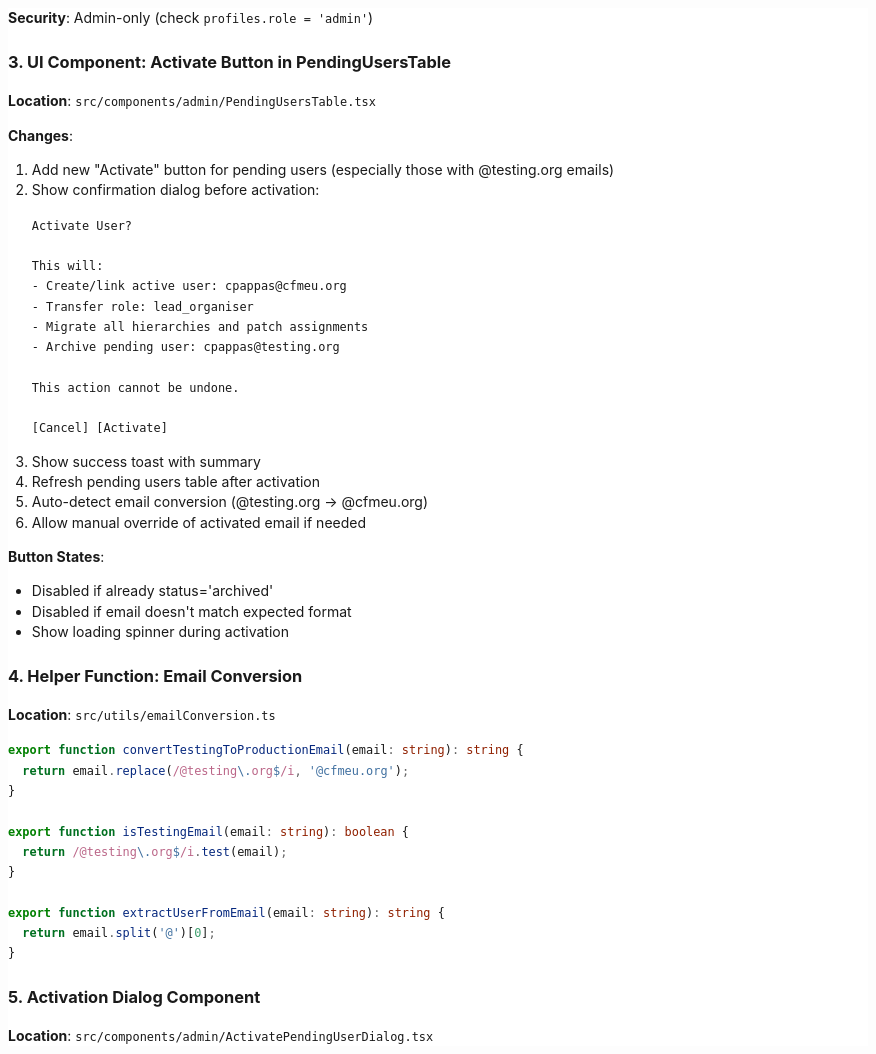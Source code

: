 **Security**: Admin-only (check `profiles.role = 'admin'`)

### 3. UI Component: Activate Button in PendingUsersTable

**Location**: `src/components/admin/PendingUsersTable.tsx`

**Changes**:
1. Add new "Activate" button for pending users (especially those with @testing.org emails)
2. Show confirmation dialog before activation:
   ```
   Activate User?
   
   This will:
   - Create/link active user: cpappas@cfmeu.org
   - Transfer role: lead_organiser
   - Migrate all hierarchies and patch assignments
   - Archive pending user: cpappas@testing.org
   
   This action cannot be undone.
   
   [Cancel] [Activate]
   ```
3. Show success toast with summary
4. Refresh pending users table after activation
5. Auto-detect email conversion (@testing.org → @cfmeu.org)
6. Allow manual override of activated email if needed

**Button States**:
- Disabled if already status='archived'
- Disabled if email doesn't match expected format
- Show loading spinner during activation

### 4. Helper Function: Email Conversion

**Location**: `src/utils/emailConversion.ts`

```typescript
export function convertTestingToProductionEmail(email: string): string {
  return email.replace(/@testing\.org$/i, '@cfmeu.org');
}

export function isTestingEmail(email: string): boolean {
  return /@testing\.org$/i.test(email);
}

export function extractUserFromEmail(email: string): string {
  return email.split('@')[0];
}
```

### 5. Activation Dialog Component

**Location**: `src/components/admin/ActivatePendingUserDialog.tsx`
